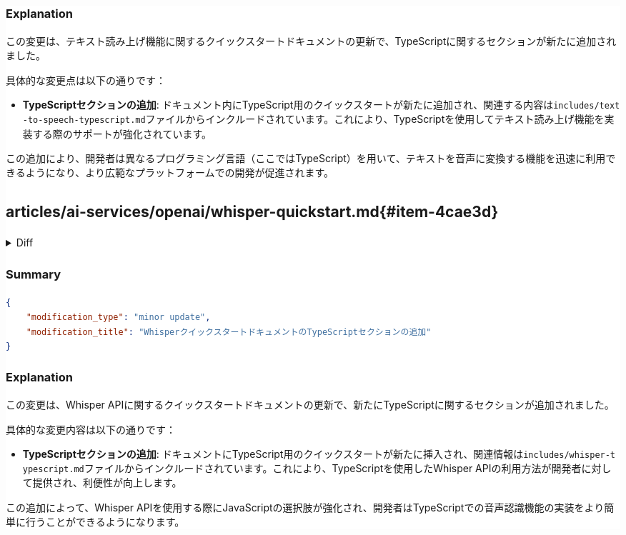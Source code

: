### Explanation
この変更は、テキスト読み上げ機能に関するクイックスタートドキュメントの更新で、TypeScriptに関するセクションが新たに追加されました。

具体的な変更点は以下の通りです：
- **TypeScriptセクションの追加**: ドキュメント内にTypeScript用のクイックスタートが新たに追加され、関連する内容は`includes/text-to-speech-typescript.md`ファイルからインクルードされています。これにより、TypeScriptを使用してテキスト読み上げ機能を実装する際のサポートが強化されています。

この追加により、開発者は異なるプログラミング言語（ここではTypeScript）を用いて、テキストを音声に変換する機能を迅速に利用できるようになり、より広範なプラットフォームでの開発が促進されます。

## articles/ai-services/openai/whisper-quickstart.md{#item-4cae3d}

<details><summary>Diff</summary></details>

### Summary

```json
{
    "modification_type": "minor update",
    "modification_title": "WhisperクイックスタートドキュメントのTypeScriptセクションの追加"
}
```

### Explanation
この変更は、Whisper APIに関するクイックスタートドキュメントの更新で、新たにTypeScriptに関するセクションが追加されました。

具体的な変更内容は以下の通りです：
- **TypeScriptセクションの追加**: ドキュメントにTypeScript用のクイックスタートが新たに挿入され、関連情報は`includes/whisper-typescript.md`ファイルからインクルードされています。これにより、TypeScriptを使用したWhisper APIの利用方法が開発者に対して提供され、利便性が向上します。

この追加によって、Whisper APIを使用する際にJavaScriptの選択肢が強化され、開発者はTypeScriptでの音声認識機能の実装をより簡単に行うことができるようになります。


